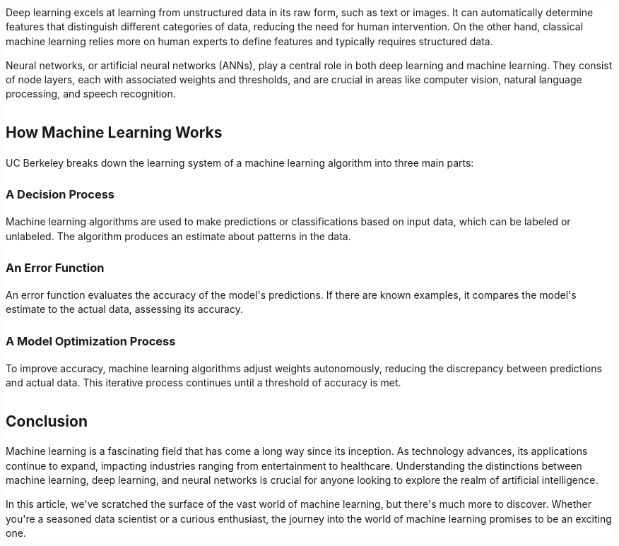 <p>Deep learning excels at learning from unstructured data in its raw form, such as text or images. It can automatically determine features that distinguish different categories of data, reducing the need for human intervention. On the other hand, classical machine learning relies more on human experts to define features and typically requires structured data.</p>
<p>Neural networks, or artificial neural networks (ANNs), play a central role in both deep learning and machine learning. They consist of node layers, each with associated weights and thresholds, and are crucial in areas like computer vision, natural language processing, and speech recognition.</p>
<h2 id="how-machine-learning-works">How Machine Learning Works</h2>
<p>UC Berkeley breaks down the learning system of a machine learning algorithm into three main parts:</p>
<h3 id="a-decision-process">A Decision Process</h3>
<p>Machine learning algorithms are used to make predictions or classifications based on input data, which can be labeled or unlabeled. The algorithm produces an estimate about patterns in the data.</p>
<h3 id="an-error-function">An Error Function</h3>
<p>An error function evaluates the accuracy of the model&#39;s predictions. If there are known examples, it compares the model&#39;s estimate to the actual data, assessing its accuracy.</p>
<h3 id="a-model-optimization-process">A Model Optimization Process</h3>
<p>To improve accuracy, machine learning algorithms adjust weights autonomously, reducing the discrepancy between predictions and actual data. This iterative process continues until a threshold of accuracy is met.</p>
<h2 id="conclusion">Conclusion</h2>
<p>Machine learning is a fascinating field that has come a long way since its inception. As technology advances, its applications continue to expand, impacting industries ranging from entertainment to healthcare. Understanding the distinctions between machine learning, deep learning, and neural networks is crucial for anyone looking to explore the realm of artificial intelligence.</p>
<p>In this article, we&#39;ve scratched the surface of the vast world of machine learning, but there&#39;s much more to discover. Whether you&#39;re a seasoned data scientist or a curious enthusiast, the journey into the world of machine learning promises to be an exciting one.</p>
